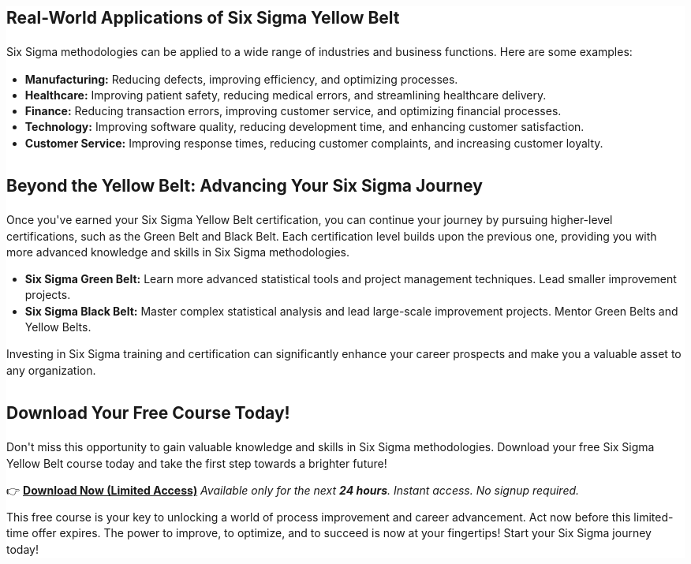 ## Real-World Applications of Six Sigma Yellow Belt

Six Sigma methodologies can be applied to a wide range of industries and business functions. Here are some examples:

*   **Manufacturing:** Reducing defects, improving efficiency, and optimizing processes.
*   **Healthcare:** Improving patient safety, reducing medical errors, and streamlining healthcare delivery.
*   **Finance:** Reducing transaction errors, improving customer service, and optimizing financial processes.
*   **Technology:** Improving software quality, reducing development time, and enhancing customer satisfaction.
*   **Customer Service:** Improving response times, reducing customer complaints, and increasing customer loyalty.

## Beyond the Yellow Belt: Advancing Your Six Sigma Journey

Once you've earned your Six Sigma Yellow Belt certification, you can continue your journey by pursuing higher-level certifications, such as the Green Belt and Black Belt. Each certification level builds upon the previous one, providing you with more advanced knowledge and skills in Six Sigma methodologies.

*   **Six Sigma Green Belt:** Learn more advanced statistical tools and project management techniques. Lead smaller improvement projects.
*   **Six Sigma Black Belt:** Master complex statistical analysis and lead large-scale improvement projects. Mentor Green Belts and Yellow Belts.

Investing in Six Sigma training and certification can significantly enhance your career prospects and make you a valuable asset to any organization.

## Download Your Free Course Today!

Don't miss this opportunity to gain valuable knowledge and skills in Six Sigma methodologies. Download your free Six Sigma Yellow Belt course today and take the first step towards a brighter future!

👉 [**Download Now (Limited Access)**](https://udemywork.com/six-sigma-yellow-belt-exam)
_Available only for the next **24 hours**. Instant access. No signup required._

This free course is your key to unlocking a world of process improvement and career advancement. Act now before this limited-time offer expires. The power to improve, to optimize, and to succeed is now at your fingertips! Start your Six Sigma journey today!
